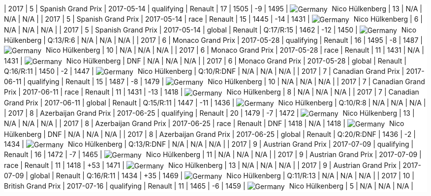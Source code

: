 | 2017 | 5 | Spanish Grand Prix | 2017-05-14 | qualifying | Renault | 17 | 1505 | -9 | 1495 | <img src="https://upload.wikimedia.org/wikipedia/commons/b/ba/Flag_of_Germany.svg" alt="Germany" width="20" height="auto" style="vertical-align: middle; margin-right: 5px;" onerror="this.outerHTML='🇩🇪'; this.style.marginRight='5px';"/> Nico Hülkenberg | 13 | N/A | N/A | N/A |
| 2017 | 5 | Spanish Grand Prix | 2017-05-14 | race | Renault | 15 | 1445 | -14 | 1431 | <img src="https://upload.wikimedia.org/wikipedia/commons/b/ba/Flag_of_Germany.svg" alt="Germany" width="20" height="auto" style="vertical-align: middle; margin-right: 5px;" onerror="this.outerHTML='🇩🇪'; this.style.marginRight='5px';"/> Nico Hülkenberg | 6 | N/A | N/A | N/A |
| 2017 | 5 | Spanish Grand Prix | 2017-05-14 | global | Renault | Q:17/R:15 | 1462 | -12 | 1450 | <img src="https://upload.wikimedia.org/wikipedia/commons/b/ba/Flag_of_Germany.svg" alt="Germany" width="20" height="auto" style="vertical-align: middle; margin-right: 5px;" onerror="this.outerHTML='🇩🇪'; this.style.marginRight='5px';"/> Nico Hülkenberg | Q:13/R:6 | N/A | N/A | N/A |
| 2017 | 6 | Monaco Grand Prix | 2017-05-28 | qualifying | Renault | 16 | 1495 | -8 | 1487 | <img src="https://upload.wikimedia.org/wikipedia/commons/b/ba/Flag_of_Germany.svg" alt="Germany" width="20" height="auto" style="vertical-align: middle; margin-right: 5px;" onerror="this.outerHTML='🇩🇪'; this.style.marginRight='5px';"/> Nico Hülkenberg | 10 | N/A | N/A | N/A |
| 2017 | 6 | Monaco Grand Prix | 2017-05-28 | race | Renault | 11 | 1431 | N/A | 1431 | <img src="https://upload.wikimedia.org/wikipedia/commons/b/ba/Flag_of_Germany.svg" alt="Germany" width="20" height="auto" style="vertical-align: middle; margin-right: 5px;" onerror="this.outerHTML='🇩🇪'; this.style.marginRight='5px';"/> Nico Hülkenberg | DNF | N/A | N/A | N/A |
| 2017 | 6 | Monaco Grand Prix | 2017-05-28 | global | Renault | Q:16/R:11 | 1450 | -2 | 1447 | <img src="https://upload.wikimedia.org/wikipedia/commons/b/ba/Flag_of_Germany.svg" alt="Germany" width="20" height="auto" style="vertical-align: middle; margin-right: 5px;" onerror="this.outerHTML='🇩🇪'; this.style.marginRight='5px';"/> Nico Hülkenberg | Q:10/R:DNF | N/A | N/A | N/A |
| 2017 | 7 | Canadian Grand Prix | 2017-06-11 | qualifying | Renault | 15 | 1487 | -8 | 1479 | <img src="https://upload.wikimedia.org/wikipedia/commons/b/ba/Flag_of_Germany.svg" alt="Germany" width="20" height="auto" style="vertical-align: middle; margin-right: 5px;" onerror="this.outerHTML='🇩🇪'; this.style.marginRight='5px';"/> Nico Hülkenberg | 10 | N/A | N/A | N/A |
| 2017 | 7 | Canadian Grand Prix | 2017-06-11 | race | Renault | 11 | 1431 | -13 | 1418 | <img src="https://upload.wikimedia.org/wikipedia/commons/b/ba/Flag_of_Germany.svg" alt="Germany" width="20" height="auto" style="vertical-align: middle; margin-right: 5px;" onerror="this.outerHTML='🇩🇪'; this.style.marginRight='5px';"/> Nico Hülkenberg | 8 | N/A | N/A | N/A |
| 2017 | 7 | Canadian Grand Prix | 2017-06-11 | global | Renault | Q:15/R:11 | 1447 | -11 | 1436 | <img src="https://upload.wikimedia.org/wikipedia/commons/b/ba/Flag_of_Germany.svg" alt="Germany" width="20" height="auto" style="vertical-align: middle; margin-right: 5px;" onerror="this.outerHTML='🇩🇪'; this.style.marginRight='5px';"/> Nico Hülkenberg | Q:10/R:8 | N/A | N/A | N/A |
| 2017 | 8 | Azerbaijan Grand Prix | 2017-06-25 | qualifying | Renault | 20 | 1479 | -7 | 1472 | <img src="https://upload.wikimedia.org/wikipedia/commons/b/ba/Flag_of_Germany.svg" alt="Germany" width="20" height="auto" style="vertical-align: middle; margin-right: 5px;" onerror="this.outerHTML='🇩🇪'; this.style.marginRight='5px';"/> Nico Hülkenberg | 13 | N/A | N/A | N/A |
| 2017 | 8 | Azerbaijan Grand Prix | 2017-06-25 | race | Renault | DNF | 1418 | N/A | 1418 | <img src="https://upload.wikimedia.org/wikipedia/commons/b/ba/Flag_of_Germany.svg" alt="Germany" width="20" height="auto" style="vertical-align: middle; margin-right: 5px;" onerror="this.outerHTML='🇩🇪'; this.style.marginRight='5px';"/> Nico Hülkenberg | DNF | N/A | N/A | N/A |
| 2017 | 8 | Azerbaijan Grand Prix | 2017-06-25 | global | Renault | Q:20/R:DNF | 1436 | -2 | 1434 | <img src="https://upload.wikimedia.org/wikipedia/commons/b/ba/Flag_of_Germany.svg" alt="Germany" width="20" height="auto" style="vertical-align: middle; margin-right: 5px;" onerror="this.outerHTML='🇩🇪'; this.style.marginRight='5px';"/> Nico Hülkenberg | Q:13/R:DNF | N/A | N/A | N/A |
| 2017 | 9 | Austrian Grand Prix | 2017-07-09 | qualifying | Renault | 16 | 1472 | -7 | 1465 | <img src="https://upload.wikimedia.org/wikipedia/commons/b/ba/Flag_of_Germany.svg" alt="Germany" width="20" height="auto" style="vertical-align: middle; margin-right: 5px;" onerror="this.outerHTML='🇩🇪'; this.style.marginRight='5px';"/> Nico Hülkenberg | 11 | N/A | N/A | N/A |
| 2017 | 9 | Austrian Grand Prix | 2017-07-09 | race | Renault | 11 | 1418 | +53 | 1471 | <img src="https://upload.wikimedia.org/wikipedia/commons/b/ba/Flag_of_Germany.svg" alt="Germany" width="20" height="auto" style="vertical-align: middle; margin-right: 5px;" onerror="this.outerHTML='🇩🇪'; this.style.marginRight='5px';"/> Nico Hülkenberg | 13 | N/A | N/A | N/A |
| 2017 | 9 | Austrian Grand Prix | 2017-07-09 | global | Renault | Q:16/R:11 | 1434 | +35 | 1469 | <img src="https://upload.wikimedia.org/wikipedia/commons/b/ba/Flag_of_Germany.svg" alt="Germany" width="20" height="auto" style="vertical-align: middle; margin-right: 5px;" onerror="this.outerHTML='🇩🇪'; this.style.marginRight='5px';"/> Nico Hülkenberg | Q:11/R:13 | N/A | N/A | N/A |
| 2017 | 10 | British Grand Prix | 2017-07-16 | qualifying | Renault | 11 | 1465 | -6 | 1459 | <img src="https://upload.wikimedia.org/wikipedia/commons/b/ba/Flag_of_Germany.svg" alt="Germany" width="20" height="auto" style="vertical-align: middle; margin-right: 5px;" onerror="this.outerHTML='🇩🇪'; this.style.marginRight='5px';"/> Nico Hülkenberg | 5 | N/A | N/A | N/A |